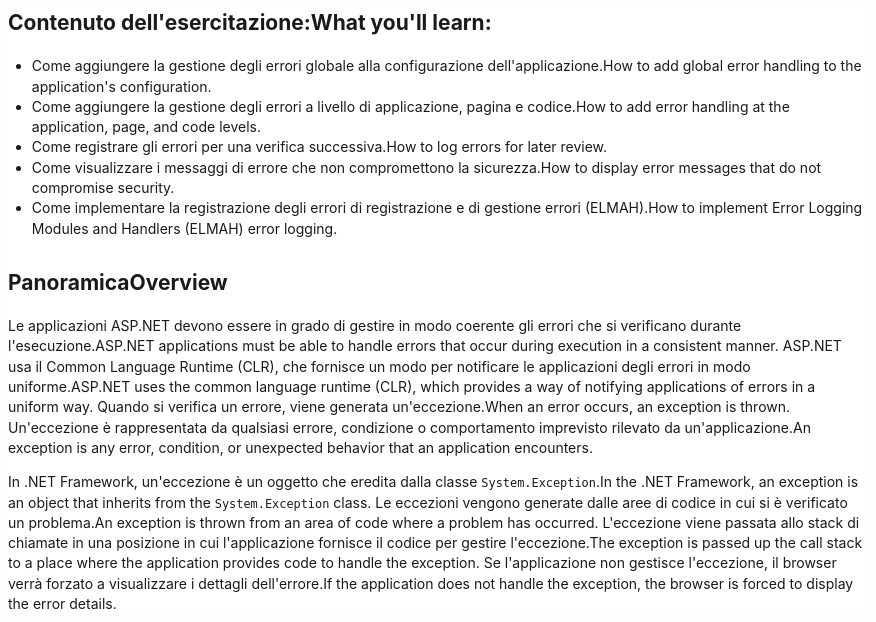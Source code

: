 ## <a name="what-youll-learn"></a><span data-ttu-id="4bda7-112">Contenuto dell'esercitazione:</span><span class="sxs-lookup"><span data-stu-id="4bda7-112">What you'll learn:</span></span>

- <span data-ttu-id="4bda7-113">Come aggiungere la gestione degli errori globale alla configurazione dell'applicazione.</span><span class="sxs-lookup"><span data-stu-id="4bda7-113">How to add global error handling to the application's configuration.</span></span>
- <span data-ttu-id="4bda7-114">Come aggiungere la gestione degli errori a livello di applicazione, pagina e codice.</span><span class="sxs-lookup"><span data-stu-id="4bda7-114">How to add error handling at the application, page, and code levels.</span></span>
- <span data-ttu-id="4bda7-115">Come registrare gli errori per una verifica successiva.</span><span class="sxs-lookup"><span data-stu-id="4bda7-115">How to log errors for later review.</span></span>
- <span data-ttu-id="4bda7-116">Come visualizzare i messaggi di errore che non compromettono la sicurezza.</span><span class="sxs-lookup"><span data-stu-id="4bda7-116">How to display error messages that do not compromise security.</span></span>
- <span data-ttu-id="4bda7-117">Come implementare la registrazione degli errori di registrazione e di gestione errori (ELMAH).</span><span class="sxs-lookup"><span data-stu-id="4bda7-117">How to implement Error Logging Modules and Handlers (ELMAH) error logging.</span></span>

## <a name="overview"></a><span data-ttu-id="4bda7-118">Panoramica</span><span class="sxs-lookup"><span data-stu-id="4bda7-118">Overview</span></span>

<span data-ttu-id="4bda7-119">Le applicazioni ASP.NET devono essere in grado di gestire in modo coerente gli errori che si verificano durante l'esecuzione.</span><span class="sxs-lookup"><span data-stu-id="4bda7-119">ASP.NET applications must be able to handle errors that occur during execution in a consistent manner.</span></span> <span data-ttu-id="4bda7-120">ASP.NET usa il Common Language Runtime (CLR), che fornisce un modo per notificare le applicazioni degli errori in modo uniforme.</span><span class="sxs-lookup"><span data-stu-id="4bda7-120">ASP.NET uses the common language runtime (CLR), which provides a way of notifying applications of errors in a uniform way.</span></span> <span data-ttu-id="4bda7-121">Quando si verifica un errore, viene generata un'eccezione.</span><span class="sxs-lookup"><span data-stu-id="4bda7-121">When an error occurs, an exception is thrown.</span></span> <span data-ttu-id="4bda7-122">Un'eccezione è rappresentata da qualsiasi errore, condizione o comportamento imprevisto rilevato da un'applicazione.</span><span class="sxs-lookup"><span data-stu-id="4bda7-122">An exception is any error, condition, or unexpected behavior that an application encounters.</span></span>

<span data-ttu-id="4bda7-123">In .NET Framework, un'eccezione è un oggetto che eredita dalla classe `System.Exception`.</span><span class="sxs-lookup"><span data-stu-id="4bda7-123">In the .NET Framework, an exception is an object that inherits from the `System.Exception` class.</span></span> <span data-ttu-id="4bda7-124">Le eccezioni vengono generate dalle aree di codice in cui si è verificato un problema.</span><span class="sxs-lookup"><span data-stu-id="4bda7-124">An exception is thrown from an area of code where a problem has occurred.</span></span> <span data-ttu-id="4bda7-125">L'eccezione viene passata allo stack di chiamate in una posizione in cui l'applicazione fornisce il codice per gestire l'eccezione.</span><span class="sxs-lookup"><span data-stu-id="4bda7-125">The exception is passed up the call stack to a place where the application provides code to handle the exception.</span></span> <span data-ttu-id="4bda7-126">Se l'applicazione non gestisce l'eccezione, il browser verrà forzato a visualizzare i dettagli dell'errore.</span><span class="sxs-lookup"><span data-stu-id="4bda7-126">If the application does not handle the exception, the browser is forced to display the error details.</span></span>
